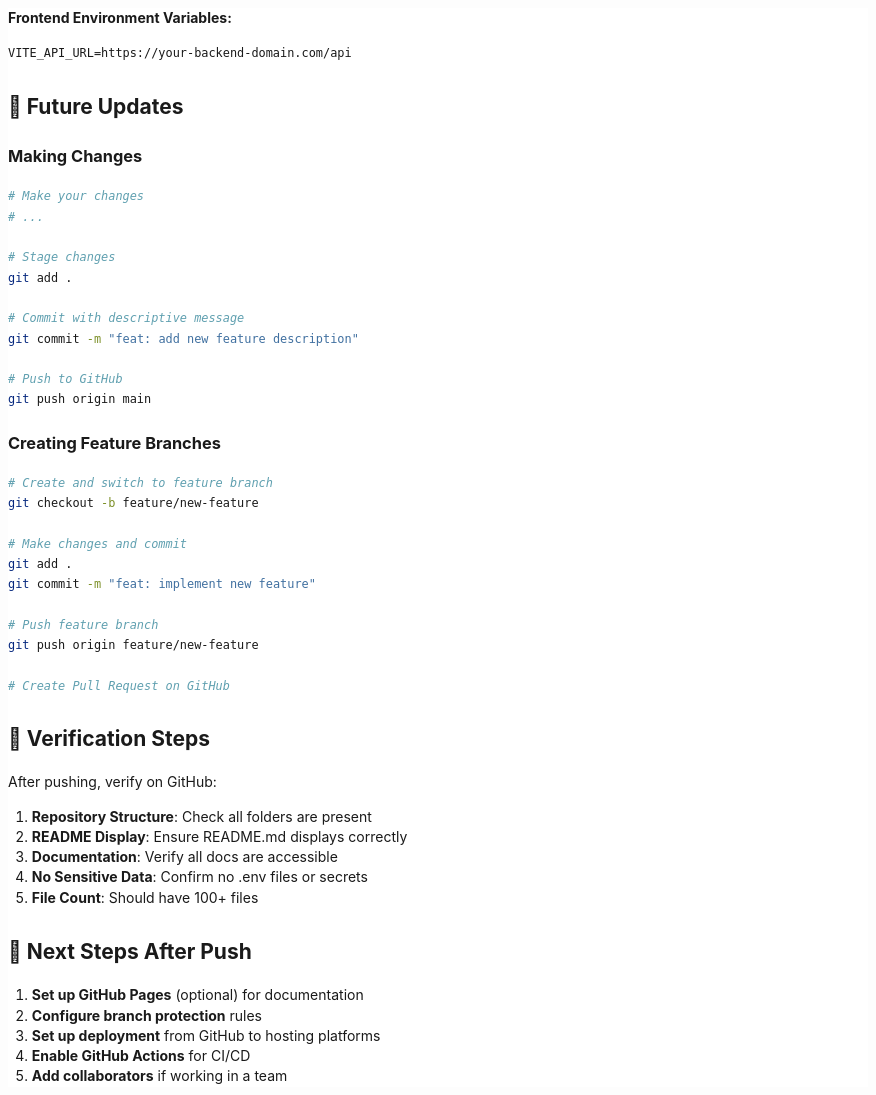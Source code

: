 **Frontend Environment Variables:**
```env
VITE_API_URL=https://your-backend-domain.com/api
```

## 🔄 Future Updates

### Making Changes
```bash
# Make your changes
# ...

# Stage changes
git add .

# Commit with descriptive message
git commit -m "feat: add new feature description"

# Push to GitHub
git push origin main
```

### Creating Feature Branches
```bash
# Create and switch to feature branch
git checkout -b feature/new-feature

# Make changes and commit
git add .
git commit -m "feat: implement new feature"

# Push feature branch
git push origin feature/new-feature

# Create Pull Request on GitHub
```

## 🎯 Verification Steps

After pushing, verify on GitHub:

1. **Repository Structure**: Check all folders are present
2. **README Display**: Ensure README.md displays correctly
3. **Documentation**: Verify all docs are accessible
4. **No Sensitive Data**: Confirm no .env files or secrets
5. **File Count**: Should have 100+ files

## 🚀 Next Steps After Push

1. **Set up GitHub Pages** (optional) for documentation
2. **Configure branch protection** rules
3. **Set up deployment** from GitHub to hosting platforms
4. **Enable GitHub Actions** for CI/CD
5. **Add collaborators** if working in a team
